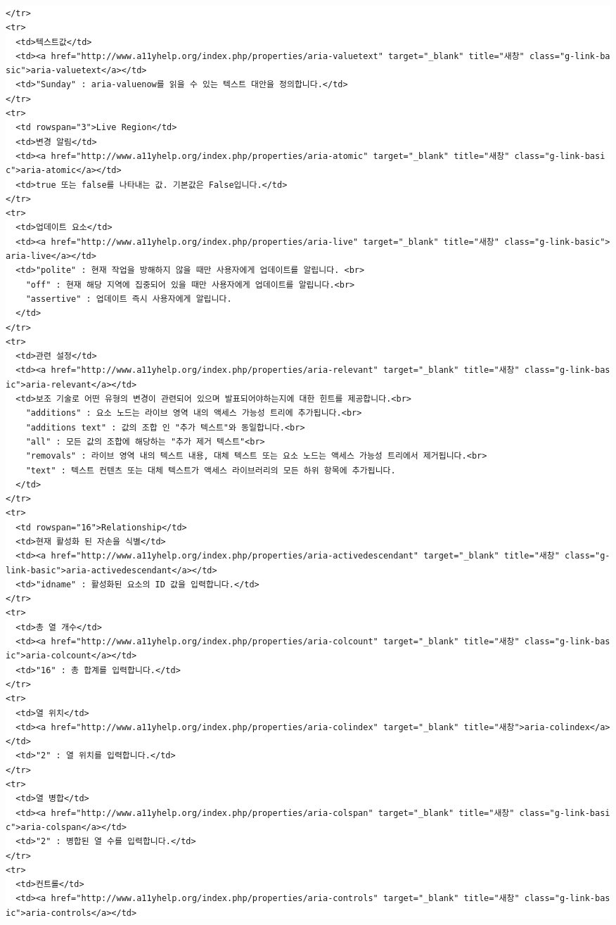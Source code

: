     </tr>
    <tr>
      <td>텍스트값</td>
      <td><a href="http://www.a11yhelp.org/index.php/properties/aria-valuetext" target="_blank" title="새창" class="g-link-basic">aria-valuetext</a></td>
      <td>"Sunday" : aria-valuenow를 읽을 수 있는 텍스트 대안을 정의합니다.</td>
    </tr>
    <tr>
      <td rowspan="3">Live Region</td>
      <td>변경 알림</td>
      <td><a href="http://www.a11yhelp.org/index.php/properties/aria-atomic" target="_blank" title="새창" class="g-link-basic">aria-atomic</a></td>
      <td>true 또는 false를 나타내는 값. 기본값은 False입니다.</td>
    </tr>
    <tr>
      <td>업데이트 요소</td>
      <td><a href="http://www.a11yhelp.org/index.php/properties/aria-live" target="_blank" title="새창" class="g-link-basic">aria-live</a></td>
      <td>"polite" : 현재 작업을 방해하지 않을 때만 사용자에게 업데이트를 알립니다. <br>
        "off" : 현재 해당 지역에 집중되어 있을 때만 사용자에게 업데이트를 알립니다.<br>
        "assertive" : 업데이트 즉시 사용자에게 알립니다.
      </td>
    </tr>
    <tr>
      <td>관련 설정</td>
      <td><a href="http://www.a11yhelp.org/index.php/properties/aria-relevant" target="_blank" title="새창" class="g-link-basic">aria-relevant</a></td>
      <td>보조 기술로 어떤 유형의 변경이 관련되어 있으며 발표되어야하는지에 대한 힌트를 제공합니다.<br>
        "additions" : 요소 노드는 라이브 영역 내의 액세스 가능성 트리에 추가됩니다.<br>
        "additions text" : 값의 조합 인 "추가 텍스트"와 동일합니다.<br>
        "all" : 모든 값의 조합에 해당하는 "추가 제거 텍스트"<br>
        "removals" : 라이브 영역 내의 텍스트 내용, 대체 텍스트 또는 요소 노드는 액세스 가능성 트리에서 제거됩니다.<br>
        "text" : 텍스트 컨텐츠 또는 대체 텍스트가 액세스 라이브러리의 모든 하위 항목에 추가됩니다.
      </td>
    </tr>
    <tr>
      <td rowspan="16">Relationship</td>
      <td>현재 활성화 된 자손을 식별</td>
      <td><a href="http://www.a11yhelp.org/index.php/properties/aria-activedescendant" target="_blank" title="새창" class="g-link-basic">aria-activedescendant</a></td>
      <td>"idname" : 활성화된 요소의 ID 값을 입력합니다.</td>
    </tr>
    <tr>
      <td>총 열 개수</td>
      <td><a href="http://www.a11yhelp.org/index.php/properties/aria-colcount" target="_blank" title="새창" class="g-link-basic">aria-colcount</a></td>
      <td>"16" : 총 합계를 입력합니다.</td>
    </tr>
    <tr>
      <td>열 위치</td>
      <td><a href="http://www.a11yhelp.org/index.php/properties/aria-colindex" target="_blank" title="새창">aria-colindex</a></td>
      <td>"2" : 열 위치를 입력합니다.</td>
    </tr>
    <tr>
      <td>열 병합</td>
      <td><a href="http://www.a11yhelp.org/index.php/properties/aria-colspan" target="_blank" title="새창" class="g-link-basic">aria-colspan</a></td>
      <td>"2" : 병합된 열 수를 입력합니다.</td>
    </tr>
    <tr>
      <td>컨트롤</td>
      <td><a href="http://www.a11yhelp.org/index.php/properties/aria-controls" target="_blank" title="새창" class="g-link-basic">aria-controls</a></td>